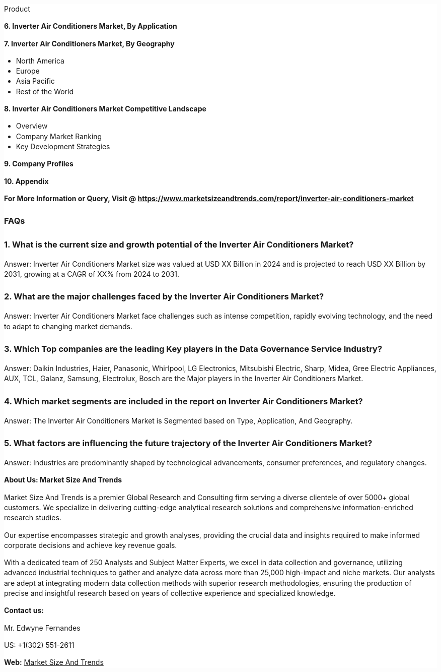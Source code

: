 Product</span></strong></p></div><div class="" data-test-id=""><p><strong><span class="">6. Inverter Air Conditioners Market, By Application</span></strong></p></div><div class="" data-test-id=""><p><strong><span class="">7. Inverter Air Conditioners Market, By Geography</span></strong></p></div><div class="" data-test-id=""><ul><li><span class="">North America</span></li><li><span class="">Europe</span></li><li><span class="">Asia Pacific</span></li><li><span class="">Rest of the World</span></li></ul></div><div class="" data-test-id=""><p><strong><span class="">8. Inverter Air Conditioners Market Competitive Landscape</span></strong></p></div><div class="" data-test-id=""><ul><li><span class="">Overview</span></li><li><span class="">Company Market Ranking</span></li><li><span class="">Key Development Strategies</span></li></ul></div><div class="" data-test-id=""><p><strong><span class="">9. Company Profiles</span></strong></p></div><div class="" data-test-id=""><p><strong><span class="">10. Appendix</span></strong></p></div><div class="" data-test-id=""><p><strong><span class="">For More Information or Query, Visit @ <a href="https://www.marketsizeandtrends.com/report/inverter-air-conditioners-market" target="_blank">https://www.marketsizeandtrends.com/report/inverter-air-conditioners-market</a></span></strong></p></div><div class="" data-test-id=""><div class="article-main__content" data-test-id="publishing-text-block"><h3><strong><span class="">FAQs</span></strong></h3></div><div class="article-main__content" data-test-id="publishing-text-block"><h3><span class="">1. What is the current size and growth potential of the Inverter Air Conditioners Market?</span></h3></div><div class="article-main__content" data-test-id="publishing-text-block"><p><span class="font-[700]">Answer</span><span class="">: Inverter Air Conditioners Market size was valued at USD XX Billion in 2024 and is projected to reach USD XX Billion by 2031, growing at a CAGR of XX% from 2024 to 2031.</span></p></div><div class="article-main__content" data-test-id="publishing-text-block"><h3><span class="">2. What are the major challenges faced by the Inverter Air Conditioners Market?</span></h3></div><div class="article-main__content" data-test-id="publishing-text-block"><p><span class="font-[700]">Answer</span><span class="">: Inverter Air Conditioners Market face challenges such as intense competition, rapidly evolving technology, and the need to adapt to changing market demands.</span></p></div><div class="article-main__content" data-test-id="publishing-text-block"><h3><span class="">3. Which Top companies are the leading Key players in the Data Governance Service Industry?</span></h3></div><div class="article-main__content" data-test-id="publishing-text-block"><p><span class="font-[700]">Answer</span><span class="">: Daikin Industries, Haier, Panasonic, Whirlpool, LG Electronics, Mitsubishi Electric, Sharp, Midea, Gree Electric Appliances, AUX, TCL, Galanz, Samsung, Electrolux, Bosch are the Major players in the Inverter Air Conditioners Market.</span></p></div><div class="article-main__content" data-test-id="publishing-text-block"><h3><span class="">4. Which market segments are included in the report on Inverter Air Conditioners Market?</span></h3></div><div class="article-main__content" data-test-id="publishing-text-block"><p><span class="font-[700]">Answer</span><span class="">: The Inverter Air Conditioners Market is Segmented based on Type, Application, And Geography.</span></p></div><div class="article-main__content" data-test-id="publishing-text-block"><h3><span class="">5. What factors are influencing the future trajectory of the Inverter Air Conditioners Market?</span></h3></div><div class="article-main__content" data-test-id="publishing-text-block"><p><span class="font-[700]">Answer:</span><span class="">&nbsp;Industries are predominantly shaped by technological advancements, consumer preferences, and regulatory changes.</span></p></div><p><strong><span class="">About Us: Market Size And Trends</span></strong></p></div><div class="" data-test-id=""><p><span class="">Market Size And Trends is a premier Global Research and Consulting firm serving a diverse clientele of over 5000+ global customers. We specialize in delivering cutting-edge analytical research solutions and comprehensive information-enriched research studies.</span></p></div><div class="" data-test-id=""><p><span class="">Our expertise encompasses strategic and growth analyses, providing the crucial data and insights required to make informed corporate decisions and achieve key revenue goals.</span></p></div><div class="" data-test-id=""><p><span class="">With a dedicated team of 250 Analysts and Subject Matter Experts, we excel in data collection and governance, utilizing advanced industrial techniques to gather and analyze data across more than 25,000 high-impact and niche markets. Our analysts are adept at integrating modern data collection methods with superior research methodologies, ensuring the production of precise and insightful research based on years of collective experience and specialized knowledge.</span></p></div><div class="" data-test-id=""><p><strong><span class="">Contact us:</span></strong></p></div><div class="" data-test-id=""><p><span class="">Mr. Edwyne Fernandes</span></p></div><div class="" data-test-id=""><p><span class="">US: +1(302) 551-2611<br /></span></p><p><span class=""><strong>Web:</strong> <a href="https://www.marketsizeandtrends.com/" target="_blank">Market Size And Trends</a></span></p></div>
